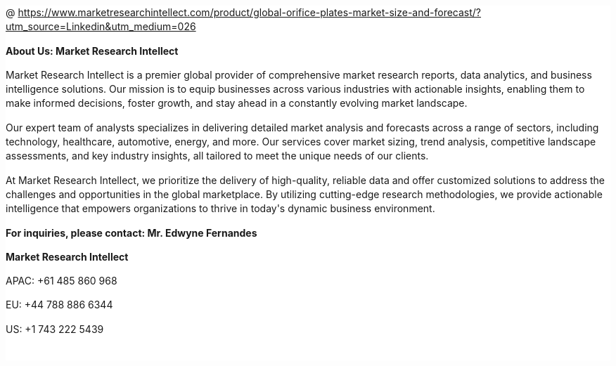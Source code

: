 @</strong>&nbsp;<a href="https://www.marketresearchintellect.com/product/global-orifice-plates-market-size-and-forecast/?utm_source=Linkedin&utm_medium=026">https://www.marketresearchintellect.com/product/global-orifice-plates-market-size-and-forecast/?utm_source=Linkedin&utm_medium=026</a></span></p><p><strong>About Us: Market Research Intellect</strong></p><p>Market Research Intellect is a premier global provider of comprehensive market research reports, data analytics, and business intelligence solutions. Our mission is to equip businesses across various industries with actionable insights, enabling them to make informed decisions, foster growth, and stay ahead in a constantly evolving market landscape.</p><p>Our expert team of analysts specializes in delivering detailed market analysis and forecasts across a range of sectors, including technology, healthcare, automotive, energy, and more. Our services cover market sizing, trend analysis, competitive landscape assessments, and key industry insights, all tailored to meet the unique needs of our clients.</p><p>At Market Research Intellect, we prioritize the delivery of high-quality, reliable data and offer customized solutions to address the challenges and opportunities in the global marketplace. By utilizing cutting-edge research methodologies, we provide actionable intelligence that empowers organizations to thrive in today's dynamic business environment.</p><p><strong>For inquiries, please contact: Mr. Edwyne Fernandes</strong></p><p><strong>Market Research Intellect</strong></p><p>APAC: +61 485 860 968</p><p>EU: +44 788 886 6344</p><p>US: +1 743 222 5439</p></div><div class="article-main__content" data-test-id="publishing-text-block">&nbsp;</div>
